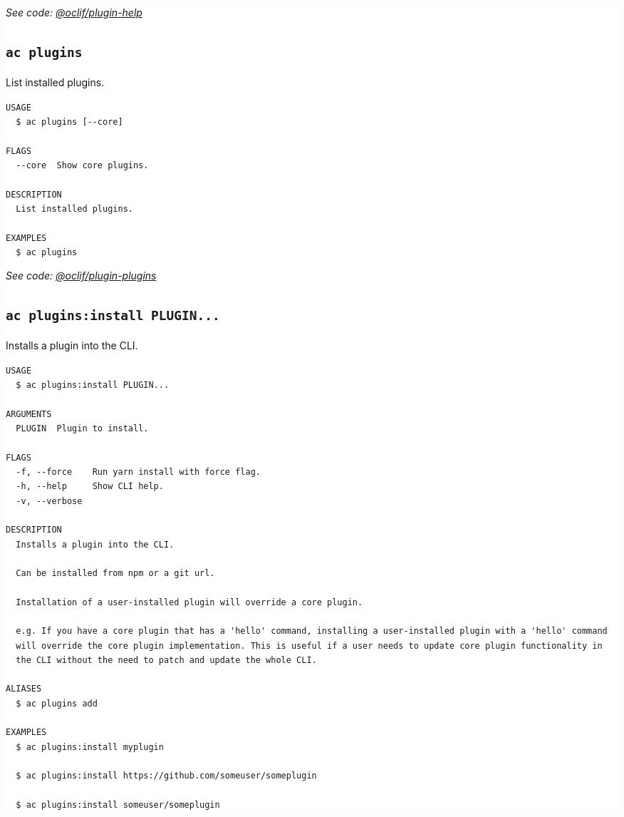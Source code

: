 _See code: [@oclif/plugin-help](https://github.com/oclif/plugin-help/blob/v5.1.12/src/commands/help.ts)_

## `ac plugins`

List installed plugins.

```
USAGE
  $ ac plugins [--core]

FLAGS
  --core  Show core plugins.

DESCRIPTION
  List installed plugins.

EXAMPLES
  $ ac plugins
```

_See code: [@oclif/plugin-plugins](https://github.com/oclif/plugin-plugins/blob/v2.0.11/src/commands/plugins/index.ts)_

## `ac plugins:install PLUGIN...`

Installs a plugin into the CLI.

```
USAGE
  $ ac plugins:install PLUGIN...

ARGUMENTS
  PLUGIN  Plugin to install.

FLAGS
  -f, --force    Run yarn install with force flag.
  -h, --help     Show CLI help.
  -v, --verbose

DESCRIPTION
  Installs a plugin into the CLI.

  Can be installed from npm or a git url.

  Installation of a user-installed plugin will override a core plugin.

  e.g. If you have a core plugin that has a 'hello' command, installing a user-installed plugin with a 'hello' command
  will override the core plugin implementation. This is useful if a user needs to update core plugin functionality in
  the CLI without the need to patch and update the whole CLI.

ALIASES
  $ ac plugins add

EXAMPLES
  $ ac plugins:install myplugin 

  $ ac plugins:install https://github.com/someuser/someplugin

  $ ac plugins:install someuser/someplugin
```
